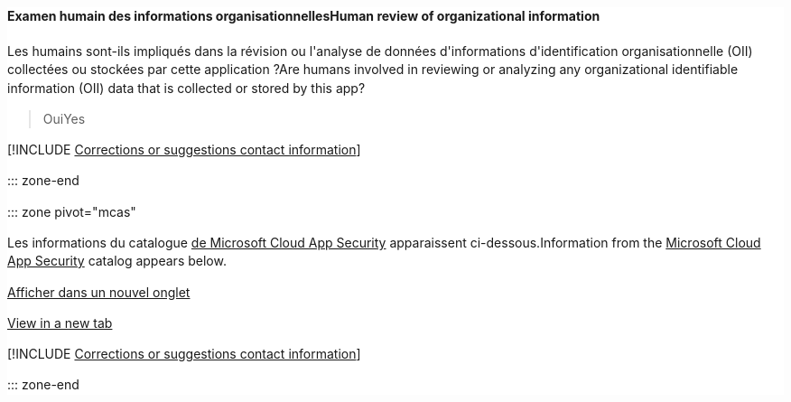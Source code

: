 #### <a name="human-review-of-organizational-information"></a><span data-ttu-id="5c1eb-181">Examen humain des informations organisationnelles</span><span class="sxs-lookup"><span data-stu-id="5c1eb-181">Human review of organizational information</span></span>

<span data-ttu-id="5c1eb-182">Les humains sont-ils impliqués dans la révision ou l'analyse de données d'informations d'identification organisationnelle (OII) collectées ou stockées par cette application ?</span><span class="sxs-lookup"><span data-stu-id="5c1eb-182">Are humans involved in reviewing or analyzing any organizational identifiable information (OII) data that is collected or stored by this app?</span></span>

><span data-ttu-id="5c1eb-183">Oui</span><span class="sxs-lookup"><span data-stu-id="5c1eb-183">Yes</span></span>

[!INCLUDE [Corrections or suggestions contact information](../includes/corrections-or-suggestions.md)]

::: zone-end

::: zone pivot="mcas"

<span data-ttu-id="5c1eb-184">Les informations du catalogue [de Microsoft Cloud App Security](https://www.microsoft.com/enterprise-mobility-security/cloud-app-security) apparaissent ci-dessous.</span><span class="sxs-lookup"><span data-stu-id="5c1eb-184">Information from the [Microsoft Cloud App Security](https://www.microsoft.com/enterprise-mobility-security/cloud-app-security) catalog appears below.</span></span>

<iframe height='1020' title='<span data-ttu-id="5c1eb-185">Microsoft Cloud App Security Informations</span><span class="sxs-lookup"><span data-stu-id="5c1eb-185">Microsoft Cloud App Security Information</span></span>' src='https://appmcasinfoprod.azurewebsites.net/#/dashboard/35997' frameborder='no' style='width: 100%;'></iframe><span data-ttu-id="5c1eb-186">

<a href="https://appmcasinfoprod.azurewebsites.net/#/dashboard/35997" target="_blank">Afficher dans un nouvel onglet</a></span><span class="sxs-lookup"><span data-stu-id="5c1eb-186">

<a href="https://appmcasinfoprod.azurewebsites.net/#/dashboard/35997" target="_blank">View in a new tab</a></span></span>

[!INCLUDE [Corrections or suggestions contact information](../includes/corrections-or-suggestions.md)]

::: zone-end

